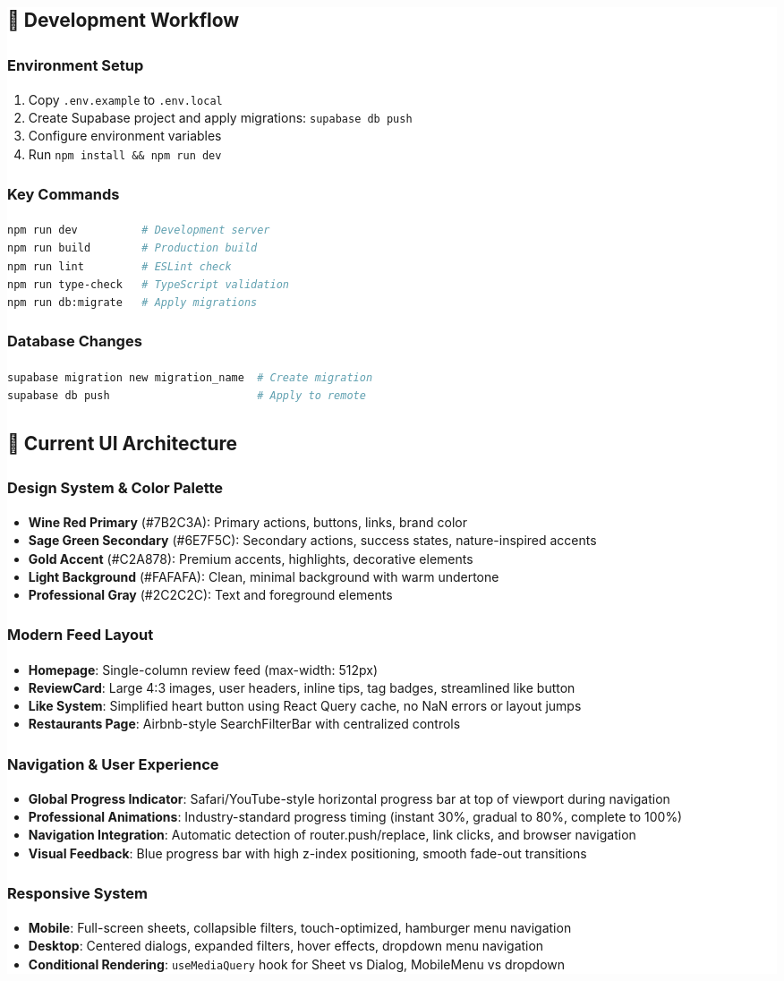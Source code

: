 ## 🔧 Development Workflow

### Environment Setup
1. Copy `.env.example` to `.env.local`
2. Create Supabase project and apply migrations: `supabase db push`
3. Configure environment variables
4. Run `npm install && npm run dev`

### Key Commands
```bash
npm run dev          # Development server
npm run build        # Production build  
npm run lint         # ESLint check
npm run type-check   # TypeScript validation
npm run db:migrate   # Apply migrations
```

### Database Changes
```bash
supabase migration new migration_name  # Create migration
supabase db push                       # Apply to remote
```

## 🎨 Current UI Architecture

### Design System & Color Palette
- **Wine Red Primary** (#7B2C3A): Primary actions, buttons, links, brand color
- **Sage Green Secondary** (#6E7F5C): Secondary actions, success states, nature-inspired accents
- **Gold Accent** (#C2A878): Premium accents, highlights, decorative elements
- **Light Background** (#FAFAFA): Clean, minimal background with warm undertone
- **Professional Gray** (#2C2C2C): Text and foreground elements

### Modern Feed Layout
- **Homepage**: Single-column review feed (max-width: 512px)
- **ReviewCard**: Large 4:3 images, user headers, inline tips, tag badges, streamlined like button
- **Like System**: Simplified heart button using React Query cache, no NaN errors or layout jumps
- **Restaurants Page**: Airbnb-style SearchFilterBar with centralized controls

### Navigation & User Experience
- **Global Progress Indicator**: Safari/YouTube-style horizontal progress bar at top of viewport during navigation
- **Professional Animations**: Industry-standard progress timing (instant 30%, gradual to 80%, complete to 100%)
- **Navigation Integration**: Automatic detection of router.push/replace, link clicks, and browser navigation
- **Visual Feedback**: Blue progress bar with high z-index positioning, smooth fade-out transitions

### Responsive System
- **Mobile**: Full-screen sheets, collapsible filters, touch-optimized, hamburger menu navigation
- **Desktop**: Centered dialogs, expanded filters, hover effects, dropdown menu navigation
- **Conditional Rendering**: `useMediaQuery` hook for Sheet vs Dialog, MobileMenu vs dropdown
